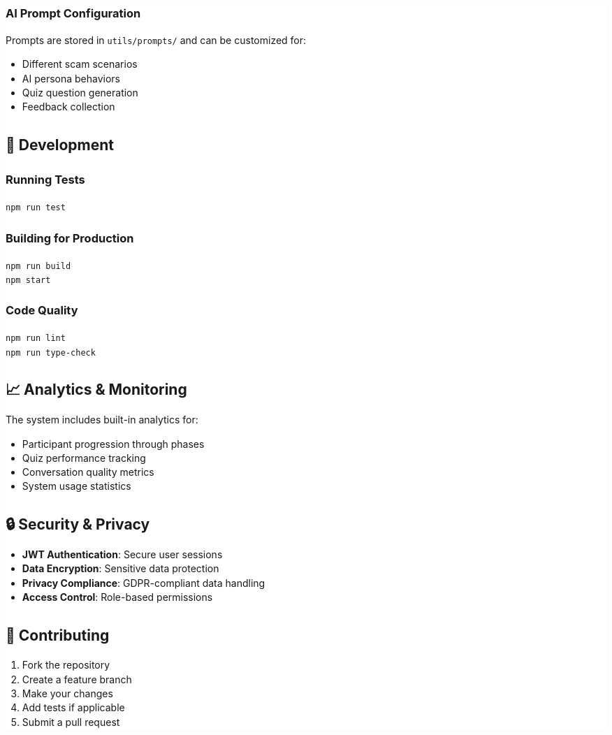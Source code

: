 ### AI Prompt Configuration

Prompts are stored in `utils/prompts/` and can be customized for:

- Different scam scenarios
- AI persona behaviors
- Quiz question generation
- Feedback collection

## 🧪 Development

### Running Tests

```bash
npm run test
```

### Building for Production

```bash
npm run build
npm start
```

### Code Quality

```bash
npm run lint
npm run type-check
```

## 📈 Analytics & Monitoring

The system includes built-in analytics for:

- Participant progression through phases
- Quiz performance tracking
- Conversation quality metrics
- System usage statistics

## 🔒 Security & Privacy

- **JWT Authentication**: Secure user sessions
- **Data Encryption**: Sensitive data protection
- **Privacy Compliance**: GDPR-compliant data handling
- **Access Control**: Role-based permissions

## 🤝 Contributing

1. Fork the repository
2. Create a feature branch
3. Make your changes
4. Add tests if applicable
5. Submit a pull request
